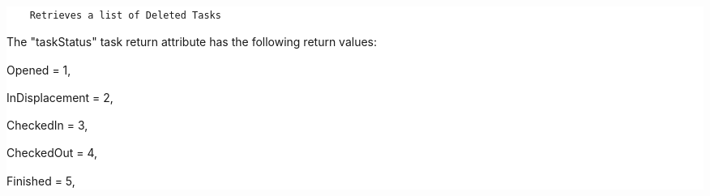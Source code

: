 










        Retrieves a list of Deleted Tasks      


































The "taskStatus" task return attribute has the following return values:






Opened = 1,






InDisplacement = 2,






CheckedIn = 3,






CheckedOut = 4,






Finished = 5,




